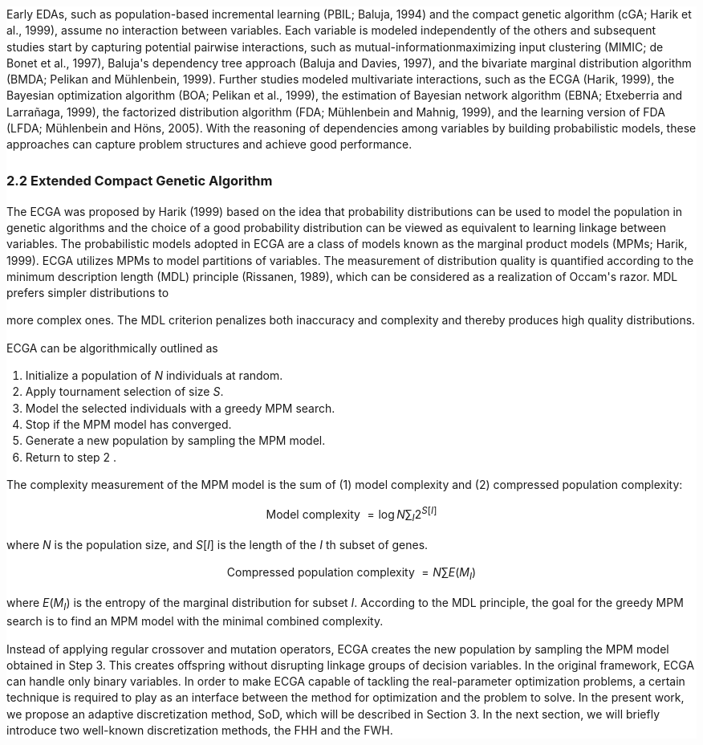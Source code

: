 Early EDAs, such as population-based incremental learning (PBIL; Baluja, 1994) and the compact genetic algorithm (cGA; Harik et al., 1999), assume no interaction between variables. Each variable is modeled independently of the others and subsequent studies start by capturing potential pairwise interactions, such as mutual-informationmaximizing input clustering (MIMIC; de Bonet et al., 1997), Baluja's dependency tree approach (Baluja and Davies, 1997), and the bivariate marginal distribution algorithm (BMDA; Pelikan and Mühlenbein, 1999). Further studies modeled multivariate interactions, such as the ECGA (Harik, 1999), the Bayesian optimization algorithm (BOA; Pelikan et al., 1999), the estimation of Bayesian network algorithm (EBNA; Etxeberria and Larrañaga, 1999), the factorized distribution algorithm (FDA; Mühlenbein and Mahnig, 1999), and the learning version of FDA (LFDA; Mühlenbein and Höns, 2005). With the reasoning of dependencies among variables by building probabilistic models, these approaches can capture problem structures and achieve good performance.

### 2.2 Extended Compact Genetic Algorithm

The ECGA was proposed by Harik (1999) based on the idea that probability distributions can be used to model the population in genetic algorithms and the choice of a good probability distribution can be viewed as equivalent to learning linkage between variables. The probabilistic models adopted in ECGA are a class of models known as the marginal product models (MPMs; Harik, 1999). ECGA utilizes MPMs to model partitions of variables. The measurement of distribution quality is quantified according to the minimum description length (MDL) principle (Rissanen, 1989), which can be considered as a realization of Occam's razor. MDL prefers simpler distributions to

more complex ones. The MDL criterion penalizes both inaccuracy and complexity and thereby produces high quality distributions.

ECGA can be algorithmically outlined as

1. Initialize a population of $N$ individuals at random.
2. Apply tournament selection of size $S$.
3. Model the selected individuals with a greedy MPM search.
4. Stop if the MPM model has converged.
5. Generate a new population by sampling the MPM model.
6. Return to step 2 .

The complexity measurement of the MPM model is the sum of (1) model complexity and (2) compressed population complexity:

$$
\text { Model complexity }=\log N \sum_{I} 2^{S[I]}
$$

where $N$ is the population size, and $S[I]$ is the length of the $I$ th subset of genes.

$$
\text { Compressed population complexity }=N \sum E\left(M_{I}\right)
$$

where $E\left(M_{I}\right)$ is the entropy of the marginal distribution for subset $I$. According to the MDL principle, the goal for the greedy MPM search is to find an MPM model with the minimal combined complexity.

Instead of applying regular crossover and mutation operators, ECGA creates the new population by sampling the MPM model obtained in Step 3. This creates offspring without disrupting linkage groups of decision variables. In the original framework, ECGA can handle only binary variables. In order to make ECGA capable of tackling the real-parameter optimization problems, a certain technique is required to play as an interface between the method for optimization and the problem to solve. In the present work, we propose an adaptive discretization method, SoD, which will be described in Section 3. In the next section, we will briefly introduce two well-known discretization methods, the FHH and the FWH.


[^0]:    *To whom correspondence should be addressed.
[^0]:    ${ }^{1}$ We downloaded the source code and conducted the experiments for CMA-ES.
